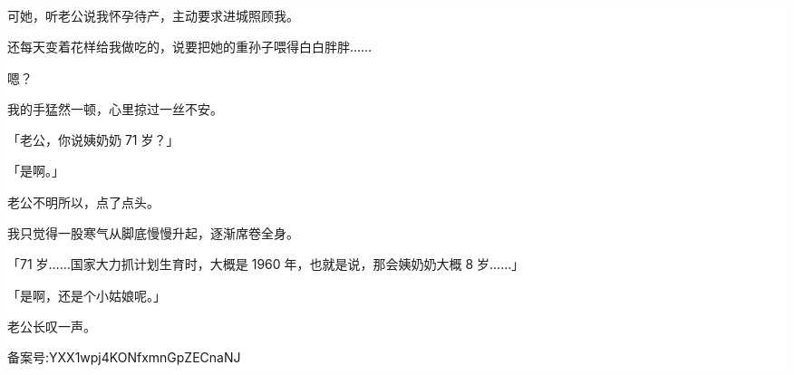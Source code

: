 可她，听老公说我怀孕待产，主动要求进城照顾我。


还每天变着花样给我做吃的，说要把她的重孙子喂得白白胖胖……


嗯？


我的手猛然一顿，心里掠过一丝不安。


「老公，你说姨奶奶 71 岁？」


「是啊。」


老公不明所以，点了点头。


我只觉得一股寒气从脚底慢慢升起，逐渐席卷全身。


「71 岁……国家大力抓计划生育时，大概是 1960 年，也就是说，那会姨奶奶大概 8 岁……」


「是啊，还是个小姑娘呢。」


老公长叹一声。


备案号:YXX1wpj4KONfxmnGpZECnaNJ


